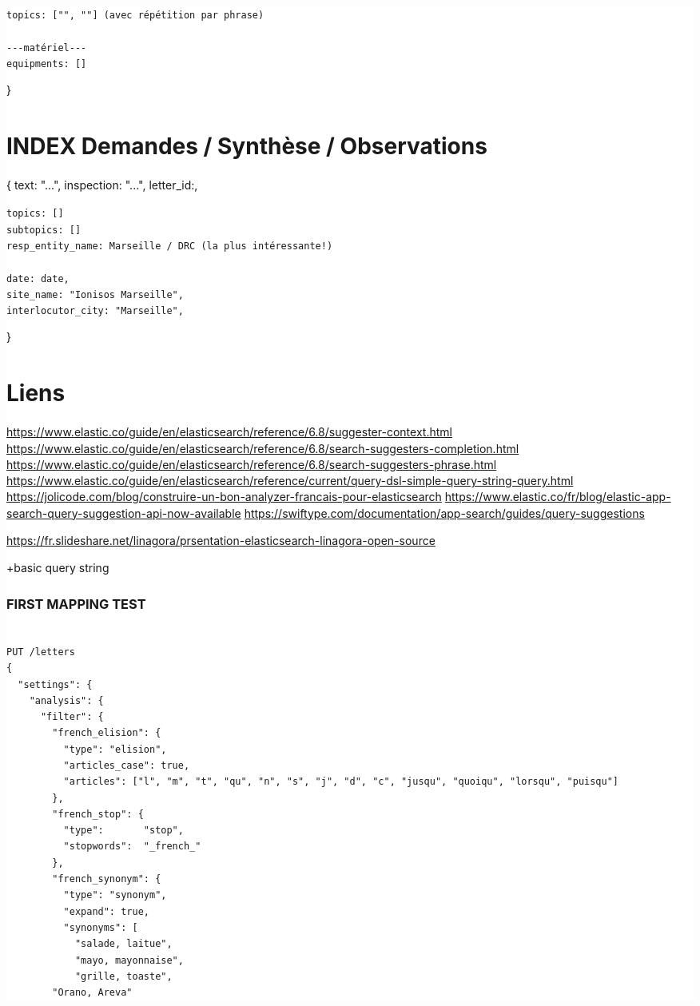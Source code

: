     topics: ["", ""] (avec répétition par phrase)

    ---matériel---
    equipments: []
}

# INDEX Demandes / Synthèse / Observations

{
    text: "...",
    inspection: "...",
    letter_id:,

    topics: []
    subtopics: []
    resp_entity_name: Marseille / DRC (la plus intéressante!)

    date: date,
    site_name: "Ionisos Marseille",
    interlocutor_city: "Marseille",
}

# Liens

https://www.elastic.co/guide/en/elasticsearch/reference/6.8/suggester-context.html
https://www.elastic.co/guide/en/elasticsearch/reference/6.8/search-suggesters-completion.html
https://www.elastic.co/guide/en/elasticsearch/reference/6.8/search-suggesters-phrase.html
https://www.elastic.co/guide/en/elasticsearch/reference/current/query-dsl-simple-query-string-query.html
https://jolicode.com/blog/construire-un-bon-analyzer-francais-pour-elasticsearch
https://www.elastic.co/fr/blog/elastic-app-search-query-suggestion-api-now-available
https://swiftype.com/documentation/app-search/guides/query-suggestions

https://fr.slideshare.net/linagora/prsentation-elasticsearch-linagora-open-source

+basic query string


### FIRST MAPPING TEST

```

PUT /letters
{
  "settings": {
    "analysis": {
      "filter": {
        "french_elision": {
          "type": "elision",
          "articles_case": true,
          "articles": ["l", "m", "t", "qu", "n", "s", "j", "d", "c", "jusqu", "quoiqu", "lorsqu", "puisqu"]
        },
        "french_stop": {
          "type":       "stop",
          "stopwords":  "_french_" 
        },
        "french_synonym": {
          "type": "synonym",
          "expand": true,
          "synonyms": [
            "salade, laitue",
            "mayo, mayonnaise",
            "grille, toaste",
	    "Orano, Areva"
```